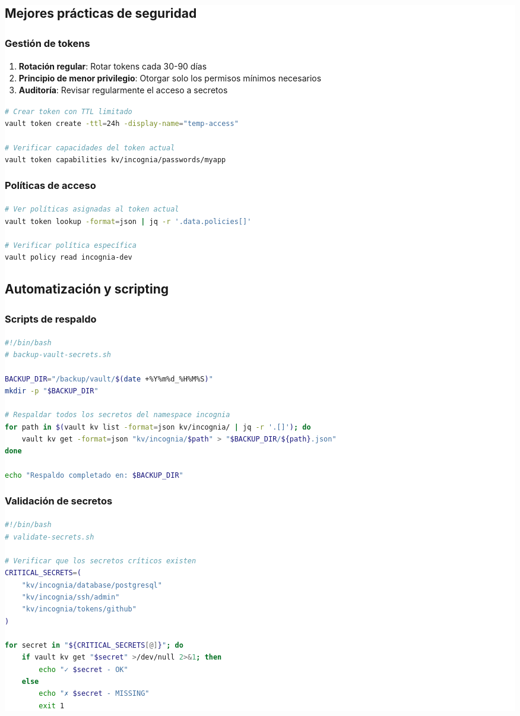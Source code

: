 ## Mejores prácticas de seguridad

### Gestión de tokens

1. **Rotación regular**: Rotar tokens cada 30-90 días
2. **Principio de menor privilegio**: Otorgar solo los permisos mínimos necesarios
3. **Auditoría**: Revisar regularmente el acceso a secretos

```bash
# Crear token con TTL limitado
vault token create -ttl=24h -display-name="temp-access"

# Verificar capacidades del token actual
vault token capabilities kv/incognia/passwords/myapp
```

### Políticas de acceso

```bash
# Ver políticas asignadas al token actual
vault token lookup -format=json | jq -r '.data.policies[]'

# Verificar política específica
vault policy read incognia-dev
```

## Automatización y scripting

### Scripts de respaldo

```bash
#!/bin/bash
# backup-vault-secrets.sh

BACKUP_DIR="/backup/vault/$(date +%Y%m%d_%H%M%S)"
mkdir -p "$BACKUP_DIR"

# Respaldar todos los secretos del namespace incognia
for path in $(vault kv list -format=json kv/incognia/ | jq -r '.[]'); do
    vault kv get -format=json "kv/incognia/$path" > "$BACKUP_DIR/${path}.json"
done

echo "Respaldo completado en: $BACKUP_DIR"
```

### Validación de secretos

```bash
#!/bin/bash
# validate-secrets.sh

# Verificar que los secretos críticos existen
CRITICAL_SECRETS=(
    "kv/incognia/database/postgresql"
    "kv/incognia/ssh/admin"
    "kv/incognia/tokens/github"
)

for secret in "${CRITICAL_SECRETS[@]}"; do
    if vault kv get "$secret" >/dev/null 2>&1; then
        echo "✓ $secret - OK"
    else
        echo "✗ $secret - MISSING"
        exit 1
```